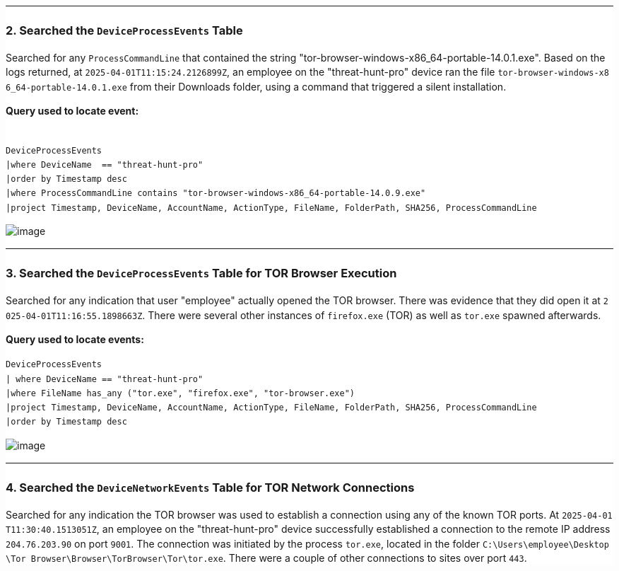 
---

### 2. Searched the `DeviceProcessEvents` Table

Searched for any `ProcessCommandLine` that contained the string "tor-browser-windows-x86_64-portable-14.0.1.exe". Based on the logs returned, at `2025-04-01T11:15:24.2126899Z`, an employee on the "threat-hunt-pro" device ran the file `tor-browser-windows-x86_64-portable-14.0.1.exe` from their Downloads folder, using a command that triggered a silent installation.

**Query used to locate event:**

```kql

DeviceProcessEvents
|where DeviceName  == "threat-hunt-pro"
|order by Timestamp desc
|where ProcessCommandLine contains "tor-browser-windows-x86_64-portable-14.0.9.exe"
|project Timestamp, DeviceName, AccountName, ActionType, FileName, FolderPath, SHA256, ProcessCommandLine

```
![image](https://github.com/user-attachments/assets/236c6446-9253-4e97-a63c-6bc3f8f05473)

---

### 3. Searched the `DeviceProcessEvents` Table for TOR Browser Execution

Searched for any indication that user "employee" actually opened the TOR browser. There was evidence that they did open it at `2025-04-01T11:16:55.1898663Z`. There were several other instances of `firefox.exe` (TOR) as well as `tor.exe` spawned afterwards.

**Query used to locate events:**

```kql
DeviceProcessEvents
| where DeviceName == "threat-hunt-pro"
|where FileName has_any ("tor.exe", "firefox.exe", "tor-browser.exe")
|project Timestamp, DeviceName, AccountName, ActionType, FileName, FolderPath, SHA256, ProcessCommandLine
|order by Timestamp desc
```
![image](https://github.com/user-attachments/assets/8f99eafa-fcd1-4d36-92b0-f55099bf890a)

---

### 4. Searched the `DeviceNetworkEvents` Table for TOR Network Connections

Searched for any indication the TOR browser was used to establish a connection using any of the known TOR ports. At `2025-04-01T11:30:40.1513051Z`, an employee on the "threat-hunt-pro" device successfully established a connection to the remote IP address `204.76.203.90` on port `9001`. The connection was initiated by the process `tor.exe`, located in the folder `C:\Users\employee\Desktop\Tor Browser\Browser\TorBrowser\Tor\tor.exe`. There were a couple of other connections to sites over port `443`.
